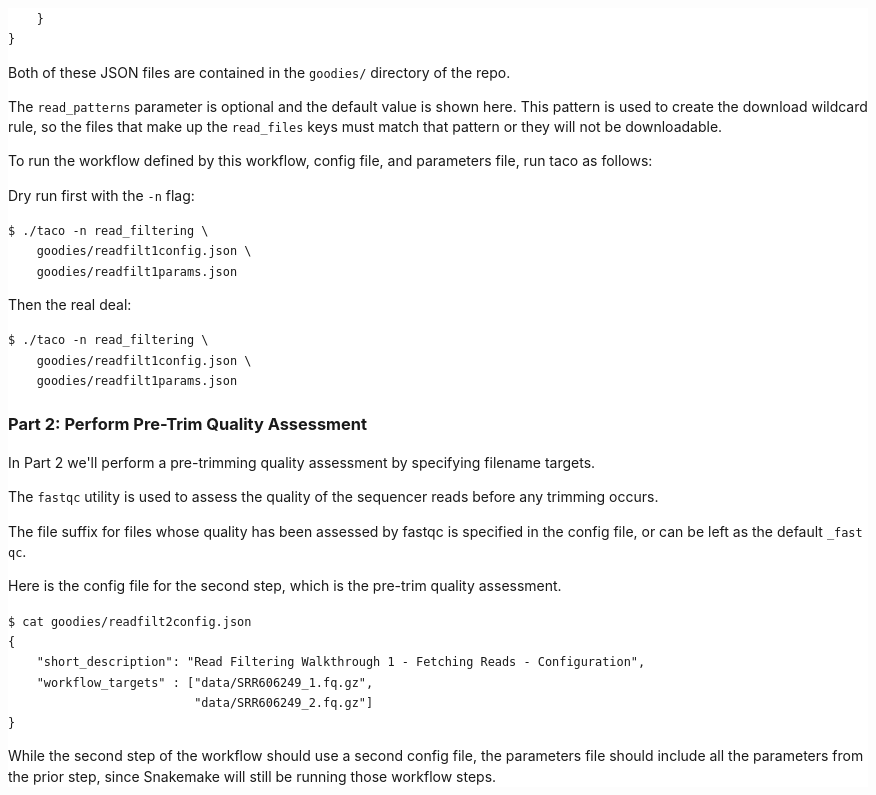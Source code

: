 ```text
    }
}
```

Both of these JSON files are contained in the 
`goodies/` directory of the repo.

The `read_patterns` parameter is optional and the
default value is shown here. This pattern is used
to create the download wildcard rule, so the files 
that make up the `read_files` keys must match that 
pattern or they will not be downloadable.

To run the workflow defined by this workflow,
config file, and parameters file, run taco as follows:

Dry run first with the `-n` flag:

```text
$ ./taco -n read_filtering \
    goodies/readfilt1config.json \
    goodies/readfilt1params.json
```

Then the real deal:

```text
$ ./taco -n read_filtering \
    goodies/readfilt1config.json \
    goodies/readfilt1params.json
```


### Part 2: Perform Pre-Trim Quality Assessment

In Part 2 we'll perform a pre-trimming quality assessment
by specifying filename targets.

The `fastqc` utility is used to assess the quality
of the sequencer reads before any trimming occurs.

The file suffix for files whose quality has been
assessed by fastqc is specified in the config file,
or can be left as the default `_fastqc`.

Here is the config file for the second step,
which is the pre-trim quality assessment.

```text
$ cat goodies/readfilt2config.json
{
    "short_description": "Read Filtering Walkthrough 1 - Fetching Reads - Configuration",
    "workflow_targets" : ["data/SRR606249_1.fq.gz",
                          "data/SRR606249_2.fq.gz"]
}
```

While the second step of the workflow should use a 
second config file, the parameters file should 
include all the parameters from the prior step,
since Snakemake will still be running those workflow steps.
